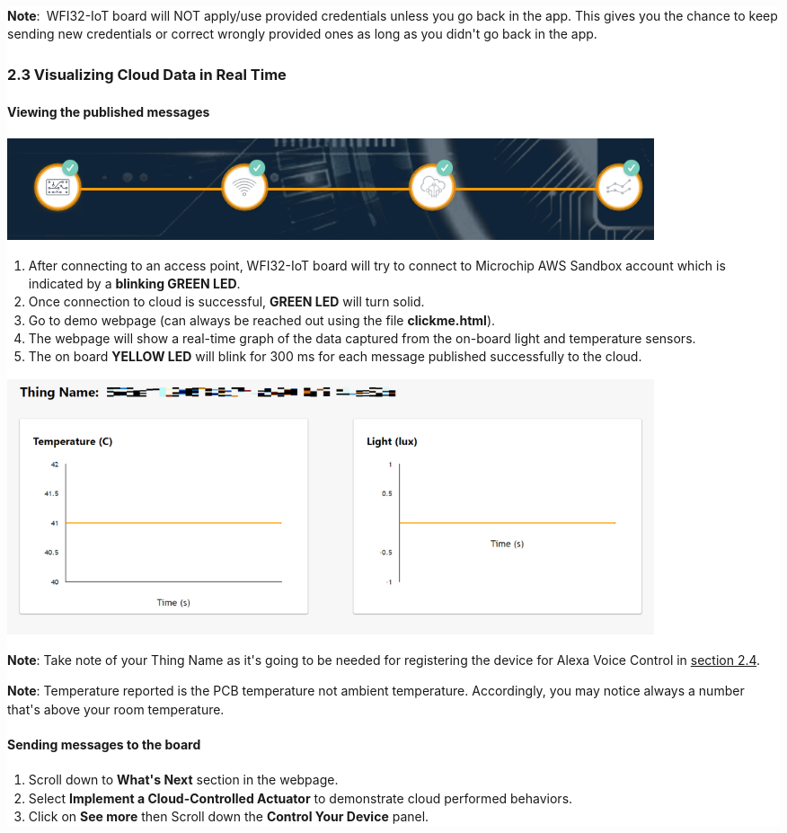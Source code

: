 **Note**: WFI32-IoT board will NOT apply/use provided credentials unless you go back in the app. This gives you the chance to keep sending new credentials or correct wrongly provided ones as long as you didn't go back in the app.

### 2.3 Visualizing Cloud Data in Real Time <a name="chapter2.3"></a>

#### Viewing the published messages
<img src="resources/media/webpage Indicators.png" width="720"/>

1. After connecting to an access point, WFI32-IoT board will try to connect to Microchip AWS Sandbox account which is indicated by a **blinking GREEN LED**.
2. Once connection to cloud is successful, **GREEN LED** will turn solid.
3. Go to demo webpage (can always be reached out using the file **clickme.html**).
4. The webpage will show a real-time graph of the data captured from the on-board light and temperature sensors.
5. The on board **YELLOW LED** will blink for 300 ms for each message published successfully to the cloud.

<img src="resources/media/webpageGraphs.png" width="720"/>

**Note**: Take note of your Thing Name as it's going to be needed for registering the device for Alexa Voice Control in [section 2.4](#chapter2.4).

**Note**: Temperature reported is the PCB temperature not ambient temperature. Accordingly, you may notice always a number that's above your room temperature.

#### Sending messages to the board
1. Scroll down to **What's Next** section in the webpage.
2. Select **Implement a Cloud-Controlled Actuator** to demonstrate cloud performed behaviors.
3. Click on **See more**  then Scroll down the **Control Your Device** panel.
